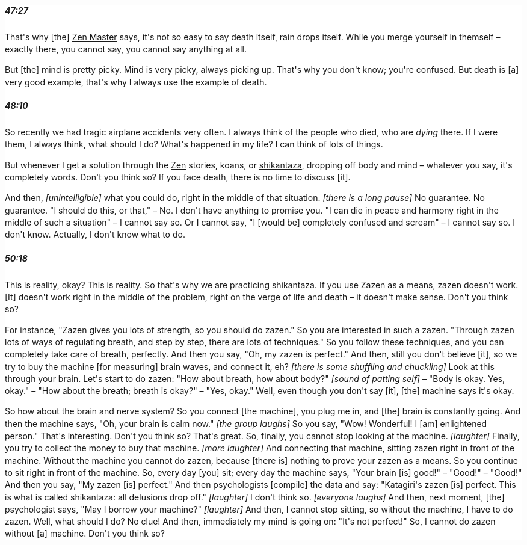 ##### 47:27

That's why [the] [Zen Master](glossary#zen-master) says, it's not so easy to say death itself, rain drops itself. While you merge yourself in themself – exactly there, you cannot say, you cannot say anything at all. 

But [the] mind is pretty picky. Mind is very picky, always picking up. That's why you don't know; you're confused. But death is [a] very good example, that's why I always use the example of death. 

##### 48:10

So recently we had tragic airplane accidents very often. I always think of the people who died, who are *dying* there. If I were them, I always think, what should I do? What's happened in my life? I can think of lots of things.

But whenever I get a solution through the [Zen](glossary#zen) stories, koans, or [shikantaza](glossary#shikantaza), dropping off body and mind – whatever you say, it's completely words. Don't you think so? If you face death, there is no time to discuss [it].

And then, *[unintelligible]* what you could do, right in the middle of that situation. *[there is a long pause]* No guarantee. No guarantee. "I should do this, or that," – No. I don't have anything to promise you. "I can die in peace and harmony right in the middle of such a situation" – I cannot say so. Or I cannot say, "I [would be] completely confused and scream" – I cannot say so. I don't know. Actually, I don't know what to do. 

##### 50:18

This is reality, okay? This is reality. So that's why we are practicing [shikantaza](glossary#shikantaza). If you use [Zazen](glossary#zazen) as a means, zazen doesn't work. [It] doesn't work right in the middle of the problem, right on the verge of life and death – it doesn't make sense. Don't you think so? 

For instance, "[Zazen](glossary#zazen) gives you lots of strength, so you should do zazen." So you are interested in such a zazen. "Through zazen lots of ways of regulating breath, and step by step, there are lots of techniques." So you follow these techniques, and you can completely take care of breath, perfectly. And then you say, "Oh, my zazen is perfect." And then, still you don't believe [it], so we try to buy the machine [for measuring] brain waves, and connect it, eh? *[there is some shuffling and chuckling]* Look at this through your brain. Let's start to do zazen: "How about breath, how about body?" *[sound of patting self]* – "Body is okay. Yes, okay." – "How about the breath; breath is okay?" – "Yes, okay." Well, even though you don't say [it], [the] machine says it's okay. 

So how about the brain and nerve system? So you connect [the machine], you plug me in, and [the] brain is constantly going. And then the machine says, "Oh, your brain is calm now." *[the group laughs]* So you say, "Wow! Wonderful! I [am] enlightened person." That's interesting. Don't you think so? That's great. So, finally, you cannot stop looking at the machine. *[laughter]* Finally, you try to collect the money to buy that machine. *[more laughter]* And connecting that machine, sitting [zazen](glossary#zazen) right in front of the machine. Without the machine you cannot do zazen, because [there is] nothing to prove your zazen as a means. So you continue to sit right in front of the machine. So, every day [you] sit; every day the machine says, "Your brain [is] good!" – "Good!" – "Good!" And then you say, "My zazen [is] perfect." And then psychologists [compile] the data and say: "Katagiri's zazen [is] perfect. This is what is called shikantaza: all delusions drop off." *[laughter]* I don't think so. *[everyone laughs]* And then, next moment, [the] psychologist says, "May I borrow your machine?" *[laughter]* And then, I cannot stop sitting, so without the machine, I have to do zazen. Well, what should I do? No clue! And then, immediately my mind is going on: "It's not perfect!" So, I cannot do zazen without [a] machine. Don't you think so? 

